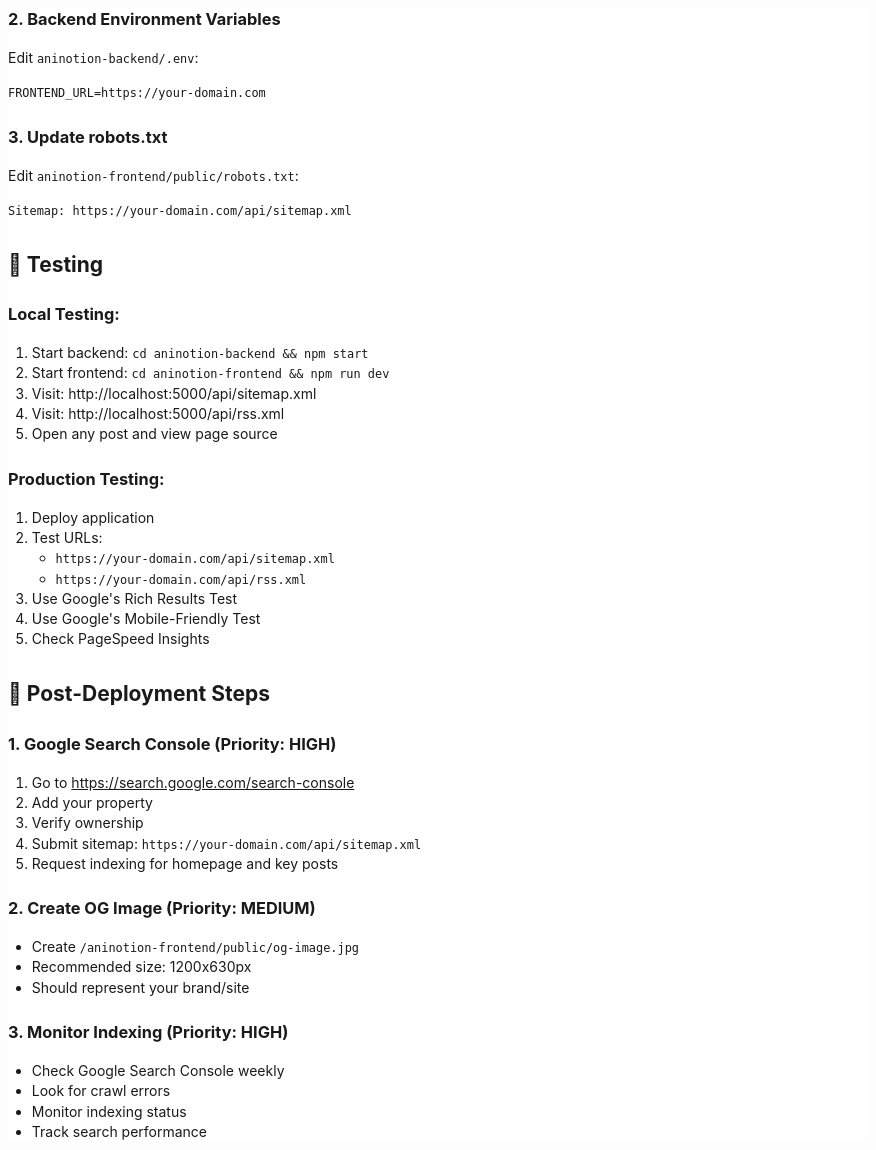 ### 2. Backend Environment Variables
Edit `aninotion-backend/.env`:
```env
FRONTEND_URL=https://your-domain.com
```

### 3. Update robots.txt
Edit `aninotion-frontend/public/robots.txt`:
```txt
Sitemap: https://your-domain.com/api/sitemap.xml
```

## 🧪 Testing

### Local Testing:
1. Start backend: `cd aninotion-backend && npm start`
2. Start frontend: `cd aninotion-frontend && npm run dev`
3. Visit: http://localhost:5000/api/sitemap.xml
4. Visit: http://localhost:5000/api/rss.xml
5. Open any post and view page source

### Production Testing:
1. Deploy application
2. Test URLs:
   - `https://your-domain.com/api/sitemap.xml`
   - `https://your-domain.com/api/rss.xml`
3. Use Google's Rich Results Test
4. Use Google's Mobile-Friendly Test
5. Check PageSpeed Insights

## 🚀 Post-Deployment Steps

### 1. Google Search Console (Priority: HIGH)
1. Go to https://search.google.com/search-console
2. Add your property
3. Verify ownership
4. Submit sitemap: `https://your-domain.com/api/sitemap.xml`
5. Request indexing for homepage and key posts

### 2. Create OG Image (Priority: MEDIUM)
- Create `/aninotion-frontend/public/og-image.jpg`
- Recommended size: 1200x630px
- Should represent your brand/site

### 3. Monitor Indexing (Priority: HIGH)
- Check Google Search Console weekly
- Look for crawl errors
- Monitor indexing status
- Track search performance
